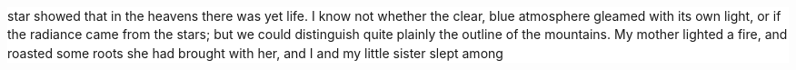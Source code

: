 star
showed
that
in
the
heavens
there
was
yet
life.
I
know
not
whether
the
clear,
blue
atmosphere
gleamed
with
its
own
light,
or
if
the
radiance
came
from
the
stars;
but
we
could
distinguish
quite
plainly
the
outline
of
the
mountains.
My
mother
lighted
a
fire,
and
roasted
some
roots
she
had
brought
with
her,
and
I
and
my
little
sister
slept
among